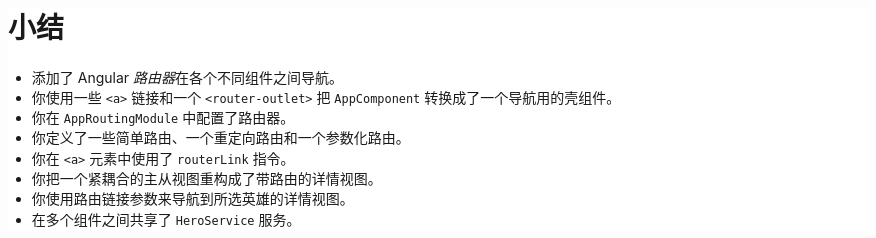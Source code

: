 



# 小结

- 添加了 Angular *路由器*在各个不同组件之间导航。
- 你使用一些 `<a>` 链接和一个 `<router-outlet>` 把 `AppComponent` 转换成了一个导航用的壳组件。
- 你在 `AppRoutingModule` 中配置了路由器。
- 你定义了一些简单路由、一个重定向路由和一个参数化路由。
- 你在 `<a>` 元素中使用了 `routerLink` 指令。
- 你把一个紧耦合的主从视图重构成了带路由的详情视图。
- 你使用路由链接参数来导航到所选英雄的详情视图。
- 在多个组件之间共享了 `HeroService` 服务。